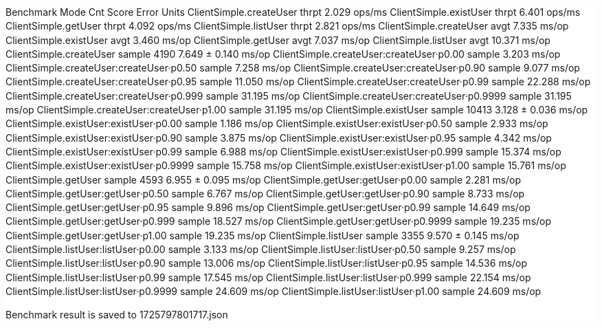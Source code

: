 Benchmark                                     Mode    Cnt   Score   Error   Units
ClientSimple.createUser                      thrpt          2.029          ops/ms
ClientSimple.existUser                       thrpt          6.401          ops/ms
ClientSimple.getUser                         thrpt          4.092          ops/ms
ClientSimple.listUser                        thrpt          2.821          ops/ms
ClientSimple.createUser                       avgt          7.335           ms/op
ClientSimple.existUser                        avgt          3.460           ms/op
ClientSimple.getUser                          avgt          7.037           ms/op
ClientSimple.listUser                         avgt         10.371           ms/op
ClientSimple.createUser                     sample   4190   7.649 ± 0.140   ms/op
ClientSimple.createUser:createUser·p0.00    sample          3.203           ms/op
ClientSimple.createUser:createUser·p0.50    sample          7.258           ms/op
ClientSimple.createUser:createUser·p0.90    sample          9.077           ms/op
ClientSimple.createUser:createUser·p0.95    sample         11.050           ms/op
ClientSimple.createUser:createUser·p0.99    sample         22.288           ms/op
ClientSimple.createUser:createUser·p0.999   sample         31.195           ms/op
ClientSimple.createUser:createUser·p0.9999  sample         31.195           ms/op
ClientSimple.createUser:createUser·p1.00    sample         31.195           ms/op
ClientSimple.existUser                      sample  10413   3.128 ± 0.036   ms/op
ClientSimple.existUser:existUser·p0.00      sample          1.186           ms/op
ClientSimple.existUser:existUser·p0.50      sample          2.933           ms/op
ClientSimple.existUser:existUser·p0.90      sample          3.875           ms/op
ClientSimple.existUser:existUser·p0.95      sample          4.342           ms/op
ClientSimple.existUser:existUser·p0.99      sample          6.988           ms/op
ClientSimple.existUser:existUser·p0.999     sample         15.374           ms/op
ClientSimple.existUser:existUser·p0.9999    sample         15.758           ms/op
ClientSimple.existUser:existUser·p1.00      sample         15.761           ms/op
ClientSimple.getUser                        sample   4593   6.955 ± 0.095   ms/op
ClientSimple.getUser:getUser·p0.00          sample          2.281           ms/op
ClientSimple.getUser:getUser·p0.50          sample          6.767           ms/op
ClientSimple.getUser:getUser·p0.90          sample          8.733           ms/op
ClientSimple.getUser:getUser·p0.95          sample          9.896           ms/op
ClientSimple.getUser:getUser·p0.99          sample         14.649           ms/op
ClientSimple.getUser:getUser·p0.999         sample         18.527           ms/op
ClientSimple.getUser:getUser·p0.9999        sample         19.235           ms/op
ClientSimple.getUser:getUser·p1.00          sample         19.235           ms/op
ClientSimple.listUser                       sample   3355   9.570 ± 0.145   ms/op
ClientSimple.listUser:listUser·p0.00        sample          3.133           ms/op
ClientSimple.listUser:listUser·p0.50        sample          9.257           ms/op
ClientSimple.listUser:listUser·p0.90        sample         13.006           ms/op
ClientSimple.listUser:listUser·p0.95        sample         14.536           ms/op
ClientSimple.listUser:listUser·p0.99        sample         17.545           ms/op
ClientSimple.listUser:listUser·p0.999       sample         22.154           ms/op
ClientSimple.listUser:listUser·p0.9999      sample         24.609           ms/op
ClientSimple.listUser:listUser·p1.00        sample         24.609           ms/op

Benchmark result is saved to 1725797801717.json
